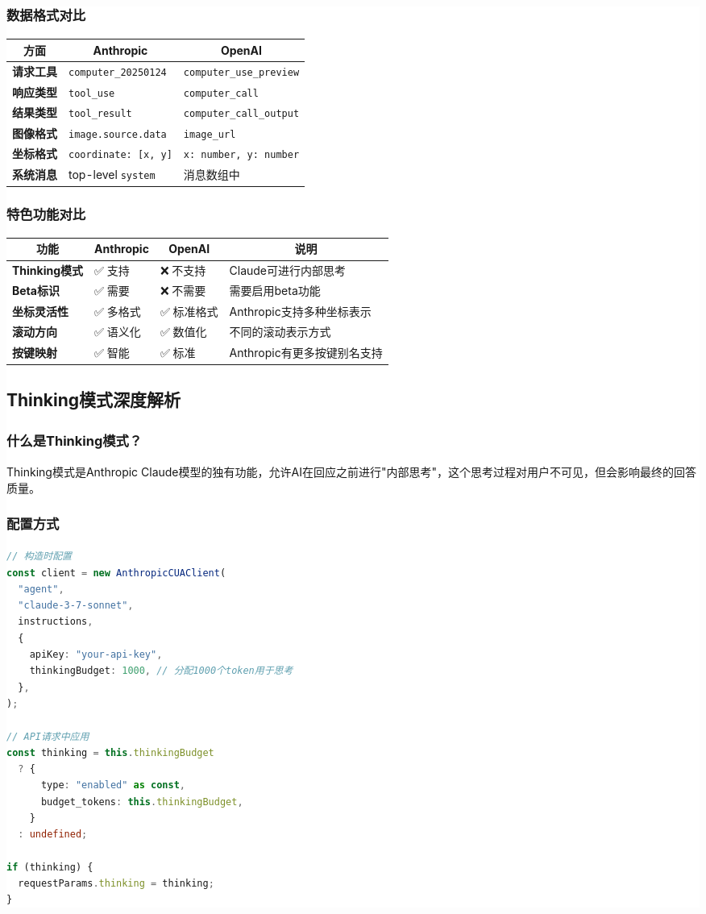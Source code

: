 ### 数据格式对比

| 方面         | Anthropic            | OpenAI                 |
| ------------ | -------------------- | ---------------------- |
| **请求工具** | `computer_20250124`  | `computer_use_preview` |
| **响应类型** | `tool_use`           | `computer_call`        |
| **结果类型** | `tool_result`        | `computer_call_output` |
| **图像格式** | `image.source.data`  | `image_url`            |
| **坐标格式** | `coordinate: [x, y]` | `x: number, y: number` |
| **系统消息** | top-level `system`   | 消息数组中             |

### 特色功能对比

| 功能             | Anthropic | OpenAI      | 说明                        |
| ---------------- | --------- | ----------- | --------------------------- |
| **Thinking模式** | ✅ 支持   | ❌ 不支持   | Claude可进行内部思考        |
| **Beta标识**     | ✅ 需要   | ❌ 不需要   | 需要启用beta功能            |
| **坐标灵活性**   | ✅ 多格式 | ✅ 标准格式 | Anthropic支持多种坐标表示   |
| **滚动方向**     | ✅ 语义化 | ✅ 数值化   | 不同的滚动表示方式          |
| **按键映射**     | ✅ 智能   | ✅ 标准     | Anthropic有更多按键别名支持 |

## Thinking模式深度解析

### 什么是Thinking模式？

Thinking模式是Anthropic Claude模型的独有功能，允许AI在回应之前进行"内部思考"，这个思考过程对用户不可见，但会影响最终的回答质量。

### 配置方式

```typescript
// 构造时配置
const client = new AnthropicCUAClient(
  "agent",
  "claude-3-7-sonnet",
  instructions,
  {
    apiKey: "your-api-key",
    thinkingBudget: 1000, // 分配1000个token用于思考
  },
);

// API请求中应用
const thinking = this.thinkingBudget
  ? {
      type: "enabled" as const,
      budget_tokens: this.thinkingBudget,
    }
  : undefined;

if (thinking) {
  requestParams.thinking = thinking;
}
```
